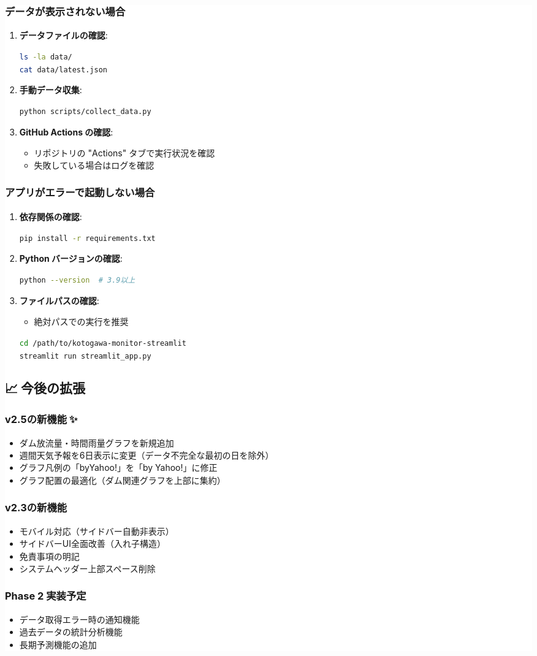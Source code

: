 ### データが表示されない場合

1. **データファイルの確認**:
   ```bash
   ls -la data/
   cat data/latest.json
   ```

2. **手動データ収集**:
   ```bash
   python scripts/collect_data.py
   ```

3. **GitHub Actions の確認**:
   - リポジトリの "Actions" タブで実行状況を確認
   - 失敗している場合はログを確認

### アプリがエラーで起動しない場合

1. **依存関係の確認**:
   ```bash
   pip install -r requirements.txt
   ```

2. **Python バージョンの確認**:
   ```bash
   python --version  # 3.9以上
   ```

3. **ファイルパスの確認**:
   - 絶対パスでの実行を推奨
   ```bash
   cd /path/to/kotogawa-monitor-streamlit
   streamlit run streamlit_app.py
   ```

## 📈 今後の拡張

### v2.5の新機能 ✨
- ダム放流量・時間雨量グラフを新規追加
- 週間天気予報を6日表示に変更（データ不完全な最初の日を除外）
- グラフ凡例の「byYahoo!」を「by Yahoo!」に修正
- グラフ配置の最適化（ダム関連グラフを上部に集約）

### v2.3の新機能
- モバイル対応（サイドバー自動非表示）
- サイドバーUI全面改善（入れ子構造）
- 免責事項の明記
- システムヘッダー上部スペース削除

### Phase 2 実装予定
- データ取得エラー時の通知機能
- 過去データの統計分析機能
- 長期予測機能の追加
